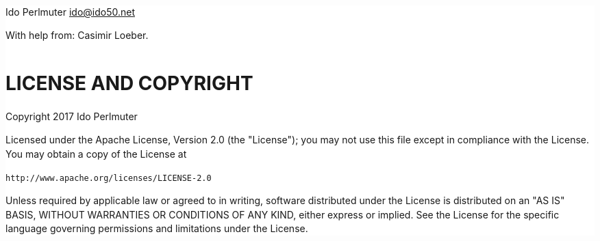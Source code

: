 Ido Perlmuter <ido@ido50.net>

With help from: Casimir Loeber.

# LICENSE AND COPYRIGHT

Copyright 2017 Ido Perlmuter

Licensed under the Apache License, Version 2.0 (the "License");
you may not use this file except in compliance with the License.
You may obtain a copy of the License at

    http://www.apache.org/licenses/LICENSE-2.0

Unless required by applicable law or agreed to in writing, software
distributed under the License is distributed on an "AS IS" BASIS,
WITHOUT WARRANTIES OR CONDITIONS OF ANY KIND, either express or implied.
See the License for the specific language governing permissions and
limitations under the License.
